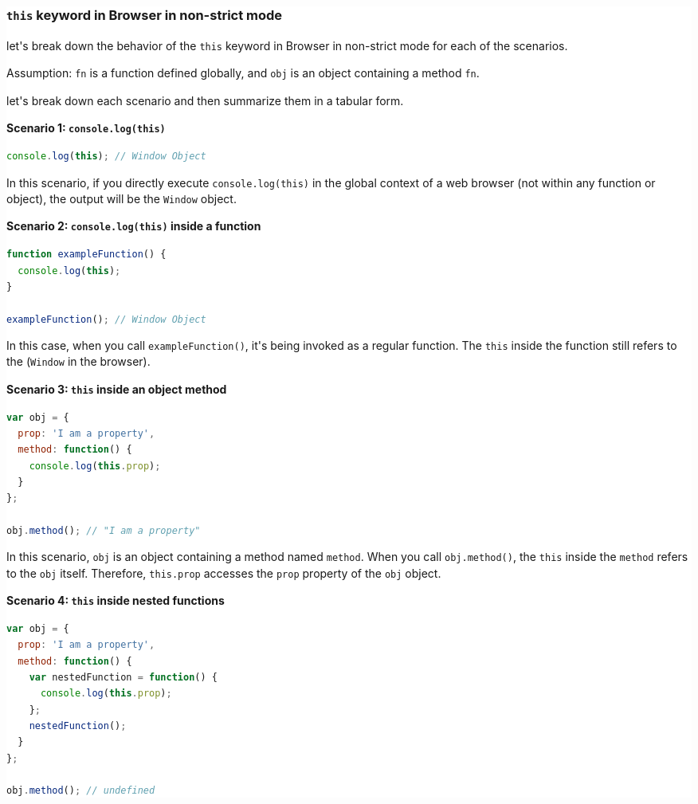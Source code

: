 ### `this` keyword in Browser in non-strict mode

let's break down the behavior of the `this` keyword in Browser in non-strict mode for each of the scenarios.

Assumption: `fn` is a function defined globally, and `obj` is an object containing a method `fn`.

let's break down each scenario and then summarize them in a tabular form.

**Scenario 1: `console.log(this)`**

```javascript
console.log(this); // Window Object
```

In this scenario, if you directly execute `console.log(this)` in the global context of a web browser (not within any function or object), the output will be the `Window` object. 


**Scenario 2: `console.log(this)` inside a function**

```javascript
function exampleFunction() {
  console.log(this);
}

exampleFunction(); // Window Object
```

In this case, when you call `exampleFunction()`, it's being invoked as a regular function. The `this` inside the function still refers to the  (`Window` in the browser).

**Scenario 3: `this` inside an object method**

```javascript
var obj = {
  prop: 'I am a property',
  method: function() {
    console.log(this.prop);
  }
};

obj.method(); // "I am a property"
```

In this scenario, `obj` is an object containing a method named `method`. When you call `obj.method()`, the `this` inside the `method` refers to the `obj` itself. Therefore, `this.prop` accesses the `prop` property of the `obj` object.

**Scenario 4: `this` inside nested functions**

```javascript
var obj = {
  prop: 'I am a property',
  method: function() {
    var nestedFunction = function() {
      console.log(this.prop);
    };
    nestedFunction();
  }
};

obj.method(); // undefined
```
